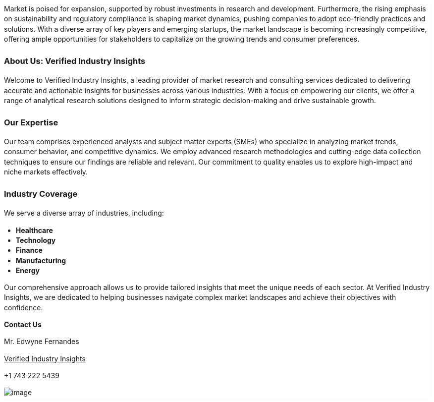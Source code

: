 Market is poised for expansion, supported by robust investments in research and development. Furthermore, the rising emphasis on sustainability and regulatory compliance is shaping market dynamics, pushing companies to adopt eco-friendly practices and solutions. With a diverse array of key players and emerging startups, the market landscape is becoming increasingly competitive, offering ample opportunities for stakeholders to capitalize on the growing trends and consumer preferences.</p><h3>About Us: Verified Industry Insights</h3><p>Welcome to Verified Industry Insights, a leading provider of market research and consulting services dedicated to delivering accurate and actionable insights for businesses across various industries. With a focus on empowering our clients, we offer a range of analytical research solutions designed to inform strategic decision-making and drive sustainable growth.</p><h3>Our Expertise</h3><p>Our team comprises experienced analysts and subject matter experts (SMEs) who specialize in analyzing market trends, consumer behavior, and competitive dynamics. We employ advanced research methodologies and cutting-edge data collection techniques to ensure our findings are reliable and relevant. Our commitment to quality enables us to explore high-impact and niche markets effectively.</p><h3>Industry Coverage</h3><p>We serve a diverse array of industries, including:</p><ul><li><strong>Healthcare</strong></li><li><strong>Technology</strong></li><li><strong>Finance</strong></li><li><strong>Manufacturing</strong></li><li><strong>Energy</strong></li></ul><p>Our comprehensive approach allows us to provide tailored insights that meet the unique needs of each sector. At Verified Industry Insights, we are dedicated to helping businesses navigate complex market landscapes and achieve their objectives with confidence.</p><p><strong>Contact Us</strong></p><p>Mr. Edwyne Fernandes</p><p><a href="https://www.verifiedindustryinsights.com/">Verified Industry Insights</a></p><p>+1 743 222 5439</p>
![image](https://github.com/user-attachments/assets/2550f4d2-6060-4d3a-b1d2-b5093aa5219c)
